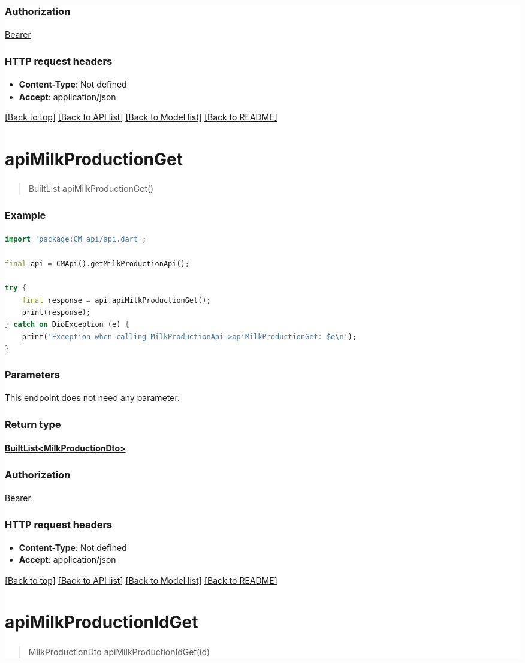 ### Authorization

[Bearer](../README.md#Bearer)

### HTTP request headers

 - **Content-Type**: Not defined
 - **Accept**: application/json

[[Back to top]](#) [[Back to API list]](../README.md#documentation-for-api-endpoints) [[Back to Model list]](../README.md#documentation-for-models) [[Back to README]](../README.md)

# **apiMilkProductionGet**
> BuiltList<MilkProductionDto> apiMilkProductionGet()



### Example
```dart
import 'package:CM_api/api.dart';

final api = CMApi().getMilkProductionApi();

try {
    final response = api.apiMilkProductionGet();
    print(response);
} catch on DioException (e) {
    print('Exception when calling MilkProductionApi->apiMilkProductionGet: $e\n');
}
```

### Parameters
This endpoint does not need any parameter.

### Return type

[**BuiltList&lt;MilkProductionDto&gt;**](MilkProductionDto.md)

### Authorization

[Bearer](../README.md#Bearer)

### HTTP request headers

 - **Content-Type**: Not defined
 - **Accept**: application/json

[[Back to top]](#) [[Back to API list]](../README.md#documentation-for-api-endpoints) [[Back to Model list]](../README.md#documentation-for-models) [[Back to README]](../README.md)

# **apiMilkProductionIdGet**
> MilkProductionDto apiMilkProductionIdGet(id)
